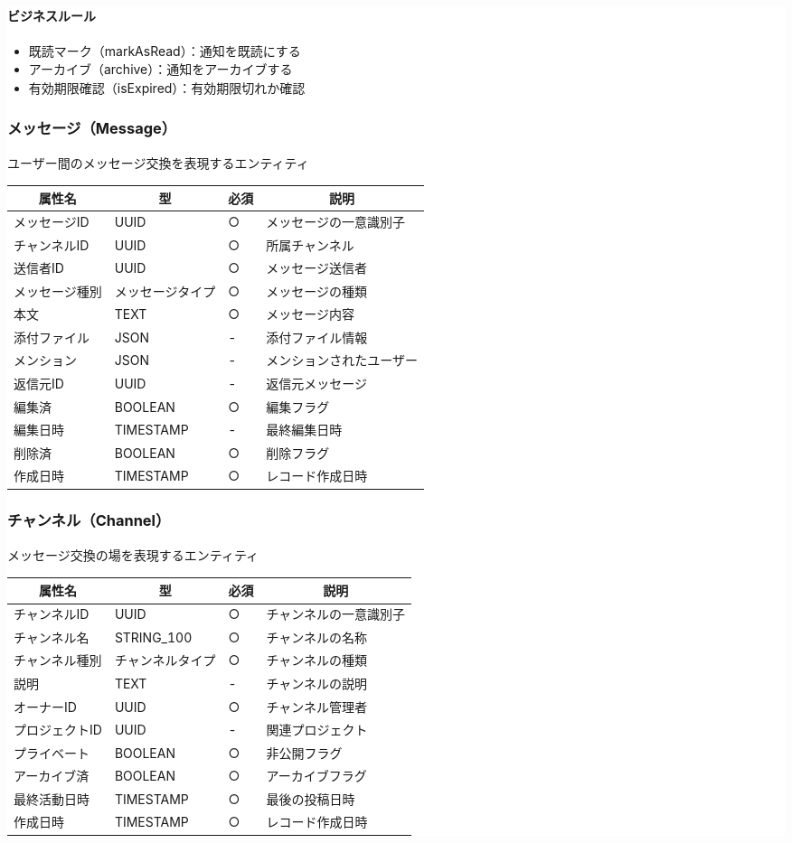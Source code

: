 #### ビジネスルール
- 既読マーク（markAsRead）：通知を既読にする
- アーカイブ（archive）：通知をアーカイブする
- 有効期限確認（isExpired）：有効期限切れか確認

### メッセージ（Message）
ユーザー間のメッセージ交換を表現するエンティティ

| 属性名 | 型 | 必須 | 説明 |
|--------|-----|------|------|
| メッセージID | UUID | ○ | メッセージの一意識別子 |
| チャンネルID | UUID | ○ | 所属チャンネル |
| 送信者ID | UUID | ○ | メッセージ送信者 |
| メッセージ種別 | メッセージタイプ | ○ | メッセージの種類 |
| 本文 | TEXT | ○ | メッセージ内容 |
| 添付ファイル | JSON | - | 添付ファイル情報 |
| メンション | JSON | - | メンションされたユーザー |
| 返信元ID | UUID | - | 返信元メッセージ |
| 編集済 | BOOLEAN | ○ | 編集フラグ |
| 編集日時 | TIMESTAMP | - | 最終編集日時 |
| 削除済 | BOOLEAN | ○ | 削除フラグ |
| 作成日時 | TIMESTAMP | ○ | レコード作成日時 |

### チャンネル（Channel）
メッセージ交換の場を表現するエンティティ

| 属性名 | 型 | 必須 | 説明 |
|--------|-----|------|------|
| チャンネルID | UUID | ○ | チャンネルの一意識別子 |
| チャンネル名 | STRING_100 | ○ | チャンネルの名称 |
| チャンネル種別 | チャンネルタイプ | ○ | チャンネルの種類 |
| 説明 | TEXT | - | チャンネルの説明 |
| オーナーID | UUID | ○ | チャンネル管理者 |
| プロジェクトID | UUID | - | 関連プロジェクト |
| プライベート | BOOLEAN | ○ | 非公開フラグ |
| アーカイブ済 | BOOLEAN | ○ | アーカイブフラグ |
| 最終活動日時 | TIMESTAMP | ○ | 最後の投稿日時 |
| 作成日時 | TIMESTAMP | ○ | レコード作成日時 |
